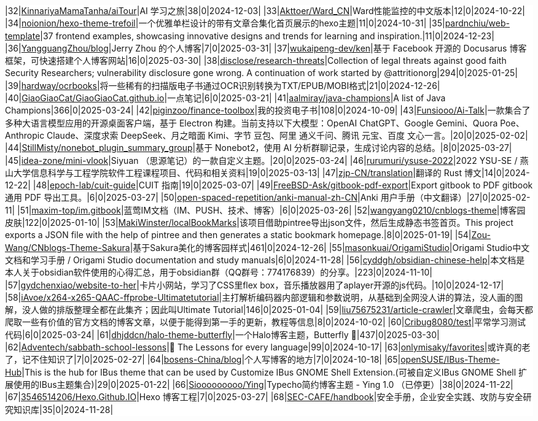 |32|[KinnariyaMamaTanha/aiTour](https://github.com/KinnariyaMamaTanha/aiTour)|AI 学习之旅|38|0|2024-12-03|
|33|[Akttoer/Ward_CN](https://github.com/Akttoer/Ward_CN)|Ward性能监控的中文版本|12|0|2024-10-22|
|34|[noionion/hexo-theme-trefoil](https://github.com/noionion/hexo-theme-trefoil)|一个优雅单栏设计的带有文章合集化首页展示的hexo主题|11|0|2024-10-31|
|35|[pardnchiu/web-template](https://github.com/pardnchiu/web-template)|37 frontend examples, showcasing innovative designs and trends for learning and inspiration.|11|0|2024-12-23|
|36|[YangguangZhou/blog](https://github.com/YangguangZhou/blog)|Jerry Zhou 的个人博客|7|0|2025-03-31|
|37|[wukaipeng-dev/ken](https://github.com/wukaipeng-dev/ken)|基于 Facebook 开源的 Docusarus 博客框架，可快速搭建个人博客网站|16|0|2025-03-30|
|38|[disclose/research-threats](https://github.com/disclose/research-threats)|Collection of legal threats against good faith Security Researchers; vulnerability disclosure gone wrong. A continuation of work started by @attritionorg|294|0|2025-01-25|
|39|[hardway/ocrbooks](https://github.com/hardway/ocrbooks)|将一些稀有的扫描版电子书通过OCR识别转换为TXT/EPUB/MOBI格式|21|0|2024-12-26|
|40|[GiaoGiaoCat/GiaoGiaoCat.github.io](https://github.com/GiaoGiaoCat/GiaoGiaoCat.github.io)|一点笔记|6|0|2025-03-21|
|41|[aalmiray/java-champions](https://github.com/aalmiray/java-champions)|A list of Java Champions|366|0|2025-03-24|
|42|[piginzoo/finance-toolbox](https://github.com/piginzoo/finance-toolbox)|我的投资电子书|108|0|2024-10-09|
|43|[Funsiooo/Ai-Talk](https://github.com/Funsiooo/Ai-Talk)|一款集合了多种大语言模型应用的开源桌面客户端，基于 Electron 构建。当前支持以下大模型：OpenAI ChatGPT、Google Gemini、Quora Poe、Anthropic Claude、深度求索 DeepSeek、月之暗面 Kimi、字节 豆包、阿里 通义千问、腾讯 元宝、百度 文心一言。|20|0|2025-02-02|
|44|[StillMisty/nonebot_plugin_summary_group](https://github.com/StillMisty/nonebot_plugin_summary_group)|基于 Nonebot2，使用 AI 分析群聊记录，生成讨论内容的总结。|8|0|2025-03-27|
|45|[idea-zone/mini-vlook](https://github.com/idea-zone/mini-vlook)|Siyuan （思源笔记）的一款自定义主题。|20|0|2025-03-24|
|46|[rurumuri/ysuse-2022](https://github.com/rurumuri/ysuse-2022)|2022 YSU-SE / 燕山大学信息科学与工程学院软件工程课程项目、代码和相关资料|19|0|2025-03-13|
|47|[zjp-CN/translation](https://github.com/zjp-CN/translation)|翻译的 Rust 博文|14|0|2024-12-22|
|48|[epoch-lab/cuit-guide](https://github.com/epoch-lab/cuit-guide)|CUIT 指南|19|0|2025-03-07|
|49|[FreeBSD-Ask/gitbook-pdf-export](https://github.com/FreeBSD-Ask/gitbook-pdf-export)|Export gitbook to PDF  gitbook 通用 PDF 导出工具。|6|0|2025-03-27|
|50|[open-spaced-repetition/anki-manual-zh-CN](https://github.com/open-spaced-repetition/anki-manual-zh-CN)|Anki 用户手册（中文翻译）|27|0|2025-02-11|
|51|[maxim-top/im.gitbook](https://github.com/maxim-top/im.gitbook)|蓝莺IM文档（IM、PUSH、技术、博客）|6|0|2025-03-26|
|52|[wangyang0210/cnblogs-theme](https://github.com/wangyang0210/cnblogs-theme)|博客园皮肤|122|0|2025-01-10|
|53|[MakiWinster/localBookMarks](https://github.com/MakiWinster/localBookMarks)|该项目借助pintree导出json文件，然后生成静态书签首页。This project exports a JSON file with the help of pintree and then generates a static bookmark homepage.|8|0|2025-01-19|
|54|[Zou-Wang/CNblogs-Theme-Sakura](https://github.com/Zou-Wang/CNblogs-Theme-Sakura)|基于Sakura美化的博客园样式|461|0|2024-12-26|
|55|[masonkuai/OrigamiStudio](https://github.com/masonkuai/OrigamiStudio)|Origami Studio中文文档和学习手册 / Origami Studio documentation and study manuals|6|0|2024-11-28|
|56|[cyddgh/obsidian-chinese-help](https://github.com/cyddgh/obsidian-chinese-help)|本文档是本人关于obsidian软件使用的心得汇总，用于obsidian群（QQ群号：774176839）的分享。|223|0|2024-11-10|
|57|[gydchenxiao/website-to-her](https://github.com/gydchenxiao/website-to-her)|卡片小网站，学习了CSS里flex box，音乐播放器用了aplayer开源的js代码。|10|0|2024-12-17|
|58|[iAvoe/x264-x265-QAAC-ffprobe-Ultimatetutorial](https://github.com/iAvoe/x264-x265-QAAC-ffprobe-Ultimatetutorial)|主打解析编码器内部逻辑和参数说明，从基础到全网没人讲的算法，没人画的图解，没人做的排版整理全都在此集齐；因此叫Ultimate Tutorial|146|0|2025-01-04|
|59|[liu75675231/article-crawler](https://github.com/liu75675231/article-crawler)|文章爬虫，会每天都爬取一些有价值的官方文档的博客文章，以便于能得到第一手的更新，教程等信息|8|0|2024-10-02|
|60|[Cribug8080/test](https://github.com/Cribug8080/test)|平常学习测试代码|6|0|2025-03-24|
|61|[dhjddcn/halo-theme-butterfly](https://github.com/dhjddcn/halo-theme-butterfly)|一个Halo博客主题，Butterfly 🦋|437|0|2025-03-30|
|62|[Adventech/sabbath-school-lessons](https://github.com/Adventech/sabbath-school-lessons)|📖 The Lessons for every language|99|0|2024-10-17|
|63|[onlymisaky/favorites](https://github.com/onlymisaky/favorites)|或许真的老了，记不住知识了|7|0|2025-02-27|
|64|[bosens-China/blog](https://github.com/bosens-China/blog)|个人写博客的地方|7|0|2024-10-18|
|65|[openSUSE/IBus-Theme-Hub](https://github.com/openSUSE/IBus-Theme-Hub)|This is the hub for IBus theme that can be used by Customize IBus GNOME Shell Extension.(可被自定义IBus GNOME Shell 扩展使用的IBus主题集合)|29|0|2025-01-22|
|66|[Siooooooooo/Ying](https://github.com/Siooooooooo/Ying)|Typecho简约博客主题 - Ying 1.0 （已停更）|38|0|2024-11-22|
|67|[3546514206/Hexo.Github.IO](https://github.com/3546514206/Hexo.Github.IO)|Hexo 博客工程|7|0|2025-03-27|
|68|[SEC-CAFE/handbook](https://github.com/SEC-CAFE/handbook)|安全手册，企业安全实践、攻防与安全研究知识库|35|0|2024-11-28|